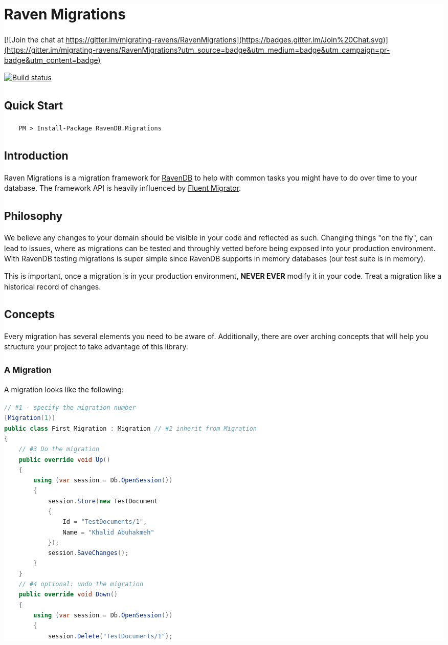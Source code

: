 # Raven Migrations

[![Join the chat at https://gitter.im/migrating-ravens/RavenMigrations](https://badges.gitter.im/Join%20Chat.svg)](https://gitter.im/migrating-ravens/RavenMigrations?utm_source=badge&utm_medium=badge&utm_campaign=pr-badge&utm_content=badge)

[![Build status](https://ci.appveyor.com/api/projects/status/4emkngqp8xk2k96j?svg=true)](https://ci.appveyor.com/project/dportzline83/ravenmigrations)

## Quick Start

```
    PM > Install-Package RavenDB.Migrations
```

## Introduction

Raven Migrations is a migration framework for [RavenDB](http://ravendb.net) to help with common tasks you might have to do over time to your database. The framework API is heavily influenced by [Fluent Migrator](https://github.com/schambers/fluentmigrator).

## Philosophy

We believe any changes to your domain should be visible in your code and reflected as such. Changing things "on the fly", can lead to issues, where as migrations can be tested and throughly vetted before being exposed into your production environment. With RavenDB testing migrations is super simple since RavenDB supports in memory databases (our test suite is in memory).

This is important, once a migration is in your production environment, **NEVER EVER** modify it in your code. Treat a migration like a historical record of changes.

## Concepts

Every migration has several elements you need to be aware of. Additionally, there are over arching concepts that will help you structure your project to take advantage of this library.

### A Migration

A migration looks like the following:

```csharp
// #1 - specify the migration number
[Migration(1)]                 
public class First_Migration : Migration // #2 inherit from Migration
{
    // #3 Do the migration
    public override void Up()
    {
        using (var session = Db.OpenSession())
        {
            session.Store(new TestDocument 
            { 
                Id = "TestDocuments/1",
                Name = "Khalid Abuhakmeh" 
            });
            session.SaveChanges();
        }
    }
    // #4 optional: undo the migration
    public override void Down()
    {
        using (var session = Db.OpenSession())
        {
            session.Delete("TestDocuments/1");
```